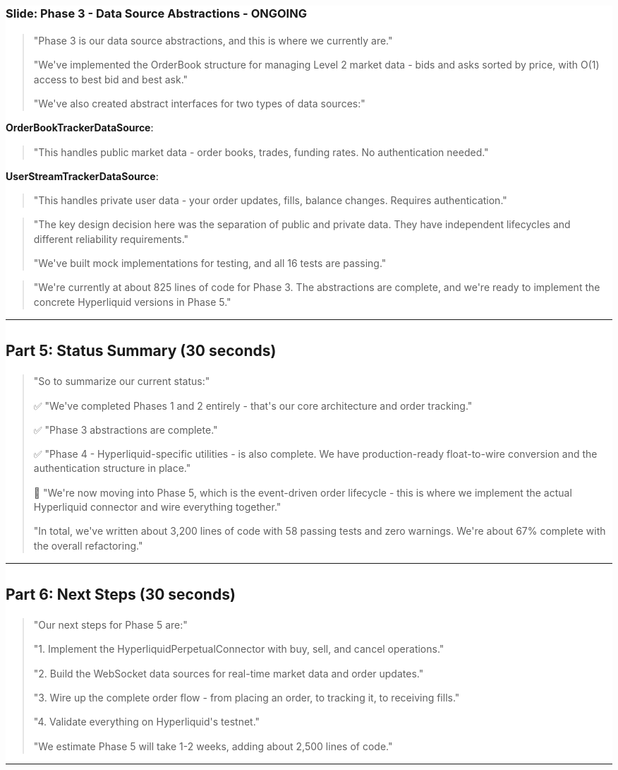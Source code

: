 ### Slide: Phase 3 - Data Source Abstractions - ONGOING

> "Phase 3 is our data source abstractions, and this is where we currently are."
>
> "We've implemented the OrderBook structure for managing Level 2 market data - bids and asks sorted by price, with O(1) access to best bid and best ask."
>
> "We've also created abstract interfaces for two types of data sources:"

**OrderBookTrackerDataSource**:
> "This handles public market data - order books, trades, funding rates. No authentication needed."

**UserStreamTrackerDataSource**:
> "This handles private user data - your order updates, fills, balance changes. Requires authentication."

> "The key design decision here was the separation of public and private data. They have independent lifecycles and different reliability requirements."
>
> "We've built mock implementations for testing, and all 16 tests are passing."

> "We're currently at about 825 lines of code for Phase 3. The abstractions are complete, and we're ready to implement the concrete Hyperliquid versions in Phase 5."

---

## Part 5: Status Summary (30 seconds)

> "So to summarize our current status:"
>
> ✅ "We've completed Phases 1 and 2 entirely - that's our core architecture and order tracking."
>
> ✅ "Phase 3 abstractions are complete."
>
> ✅ "Phase 4 - Hyperliquid-specific utilities - is also complete. We have production-ready float-to-wire conversion and the authentication structure in place."
>
> 🔄 "We're now moving into Phase 5, which is the event-driven order lifecycle - this is where we implement the actual Hyperliquid connector and wire everything together."
>
> "In total, we've written about 3,200 lines of code with 58 passing tests and zero warnings. We're about 67% complete with the overall refactoring."

---

## Part 6: Next Steps (30 seconds)

> "Our next steps for Phase 5 are:"
>
> "1. Implement the HyperliquidPerpetualConnector with buy, sell, and cancel operations."
>
> "2. Build the WebSocket data sources for real-time market data and order updates."
>
> "3. Wire up the complete order flow - from placing an order, to tracking it, to receiving fills."
>
> "4. Validate everything on Hyperliquid's testnet."
>
> "We estimate Phase 5 will take 1-2 weeks, adding about 2,500 lines of code."

---